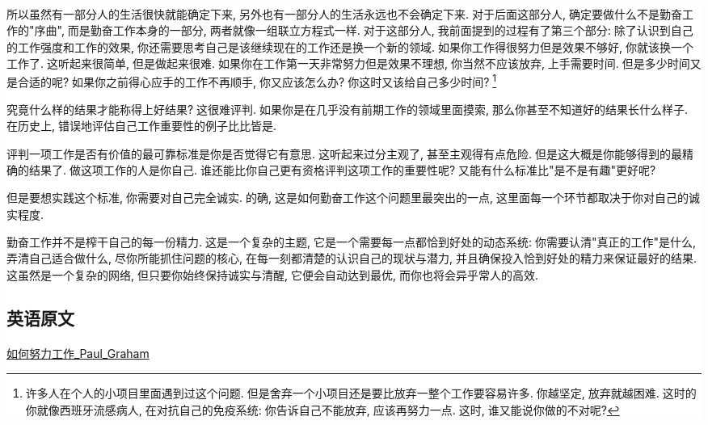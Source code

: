 所以虽然有一部分人的生活很快就能确定下来, 另外也有一部分人的生活永远也不会确定下来. 对于后面这部分人, 确定要做什么不是勤奋工作的"序曲", 而是勤奋工作本身的一部分, 两者就像一组联立方程式一样. 对于这部分人, 我前面提到的过程有了第三个部分: 除了认识到自己的工作强度和工作的效果, 你还需要思考自己是该继续现在的工作还是换一个新的领域. 如果你工作得很努力但是效果不够好, 你就该换一个工作了. 这听起来很简单, 但是做起来很难. 如果你在工作第一天非常努力但是效果不理想, 你当然不应该放弃, 上手需要时间. 但是多少时间又是合适的呢? 如果你之前得心应手的工作不再顺手, 你又应该怎么办? 你这时又该给自己多少时间? [^11]

究竟什么样的结果才能称得上好结果? 这很难评判. 如果你是在几乎没有前期工作的领域里面摸索, 那么你甚至不知道好的结果长什么样子. 在历史上, 错误地评估自己工作重要性的例子比比皆是.

评判一项工作是否有价值的最可靠标准是你是否觉得它有意思. 这听起来过分主观了, 甚至主观得有点危险. 但是这大概是你能够得到的最精确的结果了. 做这项工作的人是你自己. 谁还能比你自己更有资格评判这项工作的重要性呢? 又能有什么标准比"是不是有趣"更好呢?

但是要想实践这个标准, 你需要对自己完全诚实. 的确, 这是如何勤奋工作这个问题里最突出的一点, 这里面每一个环节都取决于你对自己的诚实程度.

勤奋工作并不是榨干自己的每一份精力. 这是一个复杂的主题, 它是一个需要每一点都恰到好处的动态系统: 你需要认清"真正的工作"是什么, 弄清自己适合做什么, 尽你所能抓住问题的核心, 在每一刻都清楚的认识自己的现状与潜力, 并且确保投入恰到好处的精力来保证最好的结果. 这虽然是一个复杂的网络, 但只要你始终保持诚实与清醒, 它便会自动达到最优, 而你也将会异乎常人的高效.

## 英语原文
[如何努力工作_Paul_Graham](notes/2021/2021.8/如何努力工作_Paul_Graham.md)



[^3]: 在"关于天才的公交车票理论"一文中, 我提到伟大事业的三个要素是天赋, 决心和兴趣. 那是前一阶段的要素: 因为决心和兴趣催生了练习和努力.
[^1]:  原文: here's a faint xor between talent and hard work.潜在的意思是只要有一个就行了 [译注]
[^2]: 这里的"分辨率"是一天, 而不是一小时. 你可能在洗澡的时候, 甚至睡觉的时候想到一个问题的答案, 但是这的前提是你前一天一定在努力解决那个问题.偶尔休假是件好事, 我喜欢学习新东西, 而不是知识躺在沙滩上.
[^4]: 上文《一个数学家的辩白》的作者 [译注]
[^5]: 孩子在学校里面学到的最"原汁原味"的东西是体育, 这诚然是因为许多运动项目都是起源于学校里面的游戏, 但是至少在这一部分, 孩子们在做和成年人一样的事. 在普通的美国高中里, 你可以选择假装做正经事, 或者正经地做些模仿的事, 老实说, 后者并不差.
[^6]: 知道你想要做什么并不意味着你有能力做这件事. 许多人花了很多时间做他们不想做的工作, 尤其是早年的时候, 但是如果你清楚自己想要做什么, 你至少知道应该往哪边努力.
[^7]: 高强度工作有着更短的有效工作时间, 这可能是当你有了孩子以后的一个解决方案: 做更难的事. 我实际上就是这么干的, 尽管不是故意的.
[^8]: 在有些文化里面提倡表演性质的刻苦工作, 我个人并不喜欢这个主意, 因为: 1. 这只不过是对重要的事的模仿而已, 2. 这是对人们精力无意义的消耗. 我懂得不多, 没有资格评价这个现象的好坏, 但是我猜测这个现象并不好.
[^9]: 初创企业的人们拼命工作的原因之一就是初创企业会倒闭, 并且如果他们倒闭了, 这个失败将会是决定性且非常显眼的
[^10]: 想要赚很多钱没什么不好意思的. 你总是需要解决生计问题的, 并且想要一次性赚很多钱的想法也没什么不对. 我认为对金钱本身感兴趣也是可以的, 随你便. 只要你知道自己的初心. 不要无意间让对金钱的渴望掩盖了你真正感兴趣的东西.
[^11]: 许多人在个人的小项目里面遇到过这个问题. 但是舍弃一个小项目还是要比放弃一整个工作要容易许多. 你越坚定, 放弃就越困难. 这时的你就像西班牙流感病人, 在对抗自己的免疫系统: 你告诉自己不能放弃, 应该再努力一点. 这时, 谁又能说你做的不对呢?